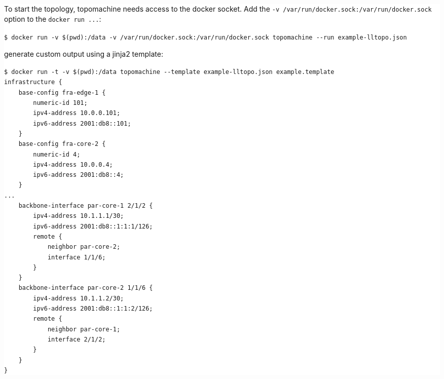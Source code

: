 To start the topology, topomachine needs access to the docker socket. Add the
`-v /var/run/docker.sock:/var/run/docker.sock` option to the `docker run ...`:
```
$ docker run -v $(pwd):/data -v /var/run/docker.sock:/var/run/docker.sock topomachine --run example-lltopo.json
```

generate custom output using a jinja2 template:
```
$ docker run -t -v $(pwd):/data topomachine --template example-lltopo.json example.template
infrastructure {
    base-config fra-edge-1 {
        numeric-id 101;
		ipv4-address 10.0.0.101;
		ipv6-address 2001:db8::101;
    }
    base-config fra-core-2 {
        numeric-id 4;
		ipv4-address 10.0.0.4;
		ipv6-address 2001:db8::4;
    }
...
    backbone-interface par-core-1 2/1/2 {
        ipv4-address 10.1.1.1/30;
        ipv6-address 2001:db8::1:1:1/126;
        remote {
            neighbor par-core-2;
            interface 1/1/6;
        }
    }
    backbone-interface par-core-2 1/1/6 {
        ipv4-address 10.1.1.2/30;
        ipv6-address 2001:db8::1:1:2/126;
        remote {
            neighbor par-core-1;
            interface 2/1/2;
        }
    }
}
```
